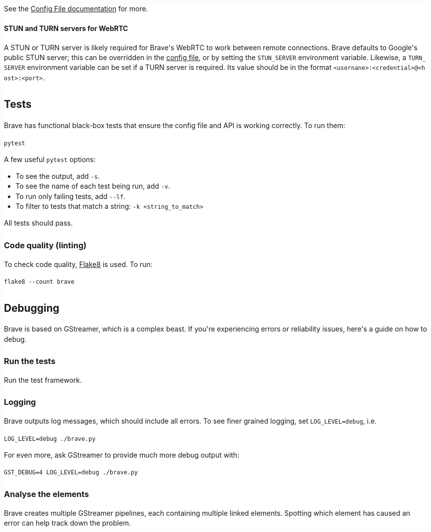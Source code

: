 See the [Config File documentation](./docs/config_file.md) for more.

#### STUN and TURN servers for WebRTC
A STUN or TURN server is likely required for Brave's WebRTC to work between remote connections.
Brave defaults to Google's public STUN server; this can be overridden in the [config file](./docs/config_file.md), or by setting the `STUN_SERVER` environment variable. Likewise, a `TURN_SERVER` environment variable can be set if a TURN server is required. Its value should be in the format `<usernane>:<credential>@<host>:<port>`.

## Tests
Brave has functional black-box tests that ensure the config file and API is working correctly.
To run them:

```
pytest
```

A few useful `pytest` options:

* To see the output, add `-s`.
* To see the name of each test being run, add `-v`.
* To run only failing tests, add `--lf`.
* To filter to tests that match a string: `-k <string_to_match>`

All tests should pass.

### Code quality (linting)
To check code quality, [Flake8](http://flake8.pycqa.org/en/latest/index.html) is used. To run:

```
flake8 --count brave
```

## Debugging
Brave is based on GStreamer, which is a complex beast. If you're experiencing errors or reliability issues, here's a guide on how to debug.

### Run the tests
Run the test framework.

### Logging
Brave outputs log messages, which should include all errors. To see finer grained logging, set `LOG_LEVEL=debug`, i.e.

```
LOG_LEVEL=debug ./brave.py
```

For even more, ask GStreamer to provide much more debug output with:

```
GST_DEBUG=4 LOG_LEVEL=debug ./brave.py
```

### Analyse the elements
Brave creates multiple GStreamer pipelines, each containing multiple linked elements.
Spotting which element has caused an error can help track down the problem.
